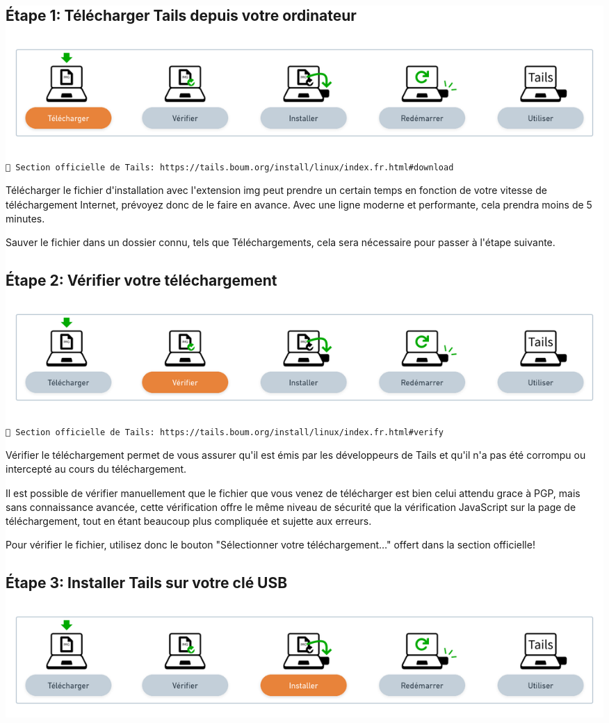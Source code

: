 ## Étape 1: Télécharger Tails depuis votre ordinateur

![image](assets/1.png)

    🔗 Section officielle de Tails: https://tails.boum.org/install/linux/index.fr.html#download

Télécharger le fichier d'installation avec l'extension img peut prendre un certain temps en fonction de votre vitesse de téléchargement Internet, prévoyez donc de le faire en avance. Avec une ligne moderne et performante, cela prendra moins de 5 minutes.

Sauver le fichier dans un dossier connu, tels que Téléchargements, cela sera nécessaire pour passer à l'étape suivante.

## Étape 2: Vérifier votre téléchargement

![image](assets/2.png)

    🔗 Section officielle de Tails: https://tails.boum.org/install/linux/index.fr.html#verify

Vérifier le téléchargement permet de vous assurer qu'il est émis par les développeurs de Tails et qu'il n'a pas été corrompu ou intercepté au cours du téléchargement.

Il est possible de vérifier manuellement que le fichier que vous venez de télécharger est bien celui attendu grace à PGP, mais sans connaissance avancée, cette vérification offre le même niveau de sécurité que la vérification JavaScript sur la page de téléchargement, tout en étant beaucoup plus compliquée et sujette aux erreurs.

Pour vérifier le fichier, utilisez donc le bouton "Sélectionner votre téléchargement…" offert dans la section officielle!

## Étape 3: Installer Tails sur votre clé USB

![image](assets/3.png)
